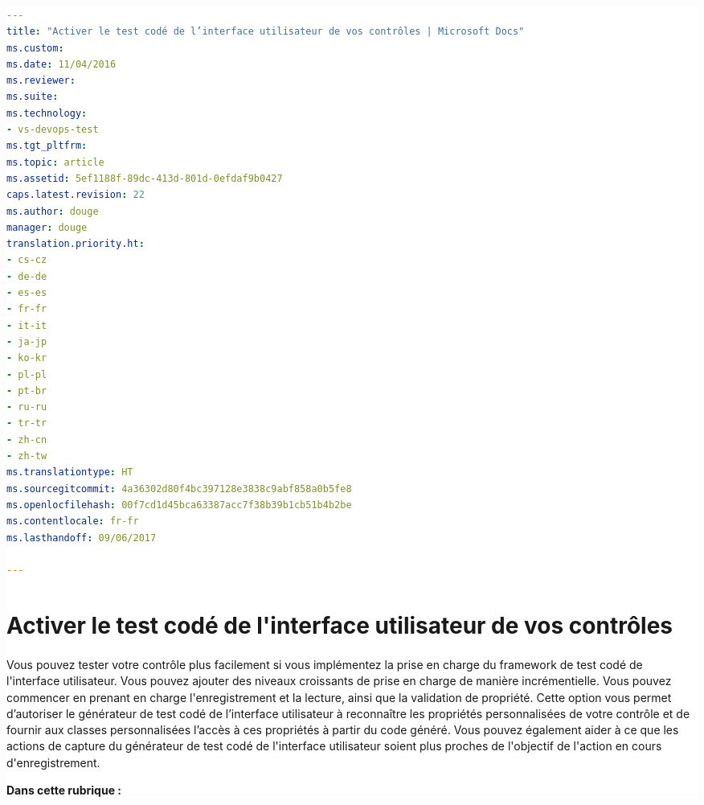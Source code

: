```yaml
---
title: "Activer le test codé de l’interface utilisateur de vos contrôles | Microsoft Docs"
ms.custom: 
ms.date: 11/04/2016
ms.reviewer: 
ms.suite: 
ms.technology:
- vs-devops-test
ms.tgt_pltfrm: 
ms.topic: article
ms.assetid: 5ef1188f-89dc-413d-801d-0efdaf9b0427
caps.latest.revision: 22
ms.author: douge
manager: douge
translation.priority.ht:
- cs-cz
- de-de
- es-es
- fr-fr
- it-it
- ja-jp
- ko-kr
- pl-pl
- pt-br
- ru-ru
- tr-tr
- zh-cn
- zh-tw
ms.translationtype: HT
ms.sourcegitcommit: 4a36302d80f4bc397128e3838c9abf858a0b5fe8
ms.openlocfilehash: 00f7cd1d45bca63387acc7f38b39b1cb51b4b2be
ms.contentlocale: fr-fr
ms.lasthandoff: 09/06/2017

---
```

# <a name="enable-coded-ui-testing-of-your-controls"></a>Activer le test codé de l'interface utilisateur de vos contrôles
Vous pouvez tester votre contrôle plus facilement si vous implémentez la prise en charge du framework de test codé de l'interface utilisateur. Vous pouvez ajouter des niveaux croissants de prise en charge de manière incrémentielle. Vous pouvez commencer en prenant en charge l'enregistrement et la lecture, ainsi que la validation de propriété. Cette option vous permet d’autoriser le générateur de test codé de l’interface utilisateur à reconnaître les propriétés personnalisées de votre contrôle et de fournir aux classes personnalisées l’accès à ces propriétés à partir du code généré. Vous pouvez également aider à ce que les actions de capture du générateur de test codé de l'interface utilisateur soient plus proches de l'objectif de l'action en cours d'enregistrement.  
  
 **Dans cette rubrique :**  
  